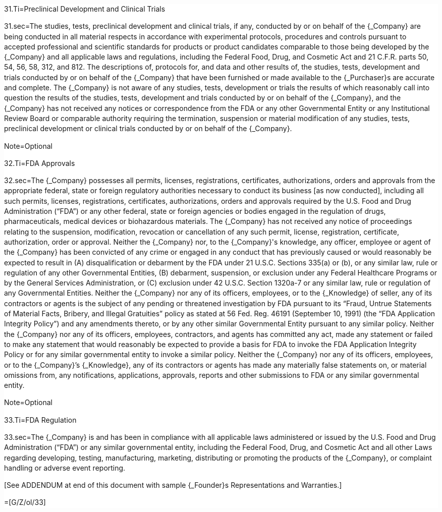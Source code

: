 31.Ti=Preclinical Development and Clinical Trials

31.sec=The studies, tests, preclinical development and clinical trials, if any, conducted by or on behalf of the {_Company} are being conducted in all material respects in accordance with experimental protocols, procedures and controls pursuant to accepted professional and scientific standards for products or product candidates comparable to those being developed by the {_Company} and all applicable laws and regulations, including the Federal Food, Drug, and Cosmetic Act and 21 C.F.R. parts 50, 54, 56, 58, 312, and 812. The descriptions of, protocols for, and data and other results of, the studies, tests, development and trials conducted by or on behalf of the {_Company} that have been furnished or made available to the {_Purchaser}s are accurate and complete. The {_Company} is not aware of any studies, tests, development or trials the results of which reasonably call into question the results of the studies, tests, development and trials conducted by or on behalf of the {_Company}, and the {_Company} has not received any notices or correspondence from the FDA or any other Governmental Entity or any Institutional Review Board or comparable authority requiring the termination, suspension or material modification of any studies, tests, preclinical development or clinical trials conducted by or on behalf of the {_Company}.

Note=Optional

32.Ti=FDA Approvals

32.sec=The {_Company} possesses all permits, licenses, registrations, certificates, authorizations, orders and approvals from the appropriate federal, state or foreign regulatory authorities necessary to conduct its business [as now conducted], including all such permits, licenses, registrations, certificates, authorizations, orders and approvals required by the U.S. Food and Drug Administration (“FDA”) or any other federal, state or foreign agencies or bodies engaged in the regulation of drugs, pharmaceuticals, medical devices or biohazardous materials. The {_Company} has not received any notice of proceedings relating to the suspension, modification, revocation or cancellation of any such permit, license, registration, certificate, authorization, order or approval. Neither the {_Company} nor, to the {_Company}'s knowledge, any officer, employee or agent of the {_Company} has been convicted of any crime or engaged in any conduct that has previously caused or would reasonably be expected to result in (A) disqualification or debarment by the FDA under 21 U.S.C. Sections 335(a) or (b), or any similar law, rule or regulation of any other Governmental Entities, (B) debarment, suspension, or exclusion under any Federal Healthcare Programs or by the General Services Administration, or (C) exclusion under 42 U.S.C. Section 1320a-7 or any similar law, rule or regulation of any Governmental Entities.  Neither the {_Company} nor any of its officers, employees, or to the {_Knowledge} of seller, any of its contractors or agents is the subject of any pending or threatened investigation by FDA pursuant to its “Fraud, Untrue Statements of Material Facts, Bribery, and Illegal Gratuities” policy as stated at 56 Fed. Reg. 46191 (September 10, 1991) (the “FDA Application Integrity Policy”) and any amendments thereto, or by any other similar Governmental Entity pursuant to any similar policy.  Neither the {_Company} nor any of its officers, employees, contractors, and agents has committed any act, made any statement or failed to make any statement that would reasonably be expected to provide a basis for FDA to invoke the FDA Application Integrity Policy or for any similar governmental entity to invoke a similar policy.  Neither the {_Company} nor any of its officers, employees, or to the {_Company}’s {_Knowledge}, any of its contractors or agents has made any materially false statements on, or material omissions from, any notifications, applications, approvals, reports and other submissions to FDA or any similar governmental entity.

Note=Optional

33.Ti=FDA Regulation

33.sec=The {_Company} is and has been in compliance with all applicable laws administered or issued by the U.S. Food and Drug Administration (“FDA”) or any similar governmental entity, including the Federal Food, Drug, and Cosmetic Act and all other Laws regarding developing, testing, manufacturing, marketing, distributing or promoting the products of the {_Company}, or complaint handling or adverse event reporting.

 [See ADDENDUM at end of this document with sample {_Founder}s Representations and Warranties.] 

=[G/Z/ol/33]
